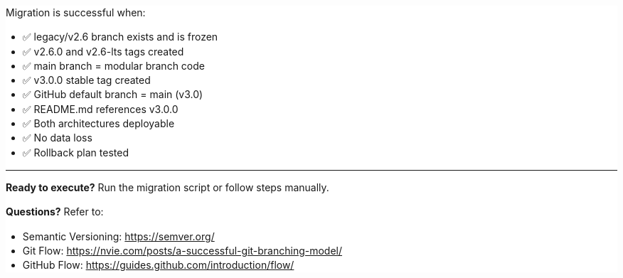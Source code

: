 Migration is successful when:
- ✅ legacy/v2.6 branch exists and is frozen
- ✅ v2.6.0 and v2.6-lts tags created
- ✅ main branch = modular branch code
- ✅ v3.0.0 stable tag created
- ✅ GitHub default branch = main (v3.0)
- ✅ README.md references v3.0.0
- ✅ Both architectures deployable
- ✅ No data loss
- ✅ Rollback plan tested

---

**Ready to execute?** Run the migration script or follow steps manually.

**Questions?** Refer to:
- Semantic Versioning: https://semver.org/
- Git Flow: https://nvie.com/posts/a-successful-git-branching-model/
- GitHub Flow: https://guides.github.com/introduction/flow/

